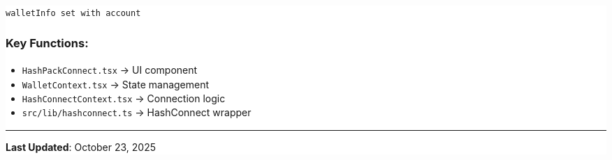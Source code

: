 ```
walletInfo set with account
```

### Key Functions:
- `HashPackConnect.tsx` → UI component
- `WalletContext.tsx` → State management
- `HashConnectContext.tsx` → Connection logic
- `src/lib/hashconnect.ts` → HashConnect wrapper

---

**Last Updated**: October 23, 2025
